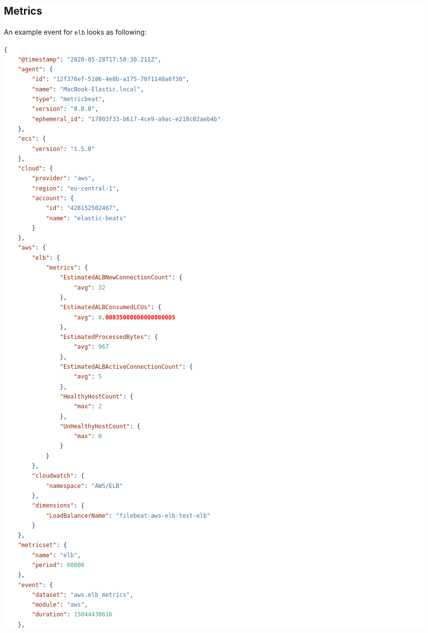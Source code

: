 ## Metrics

An example event for `elb` looks as following:

```json
{
    "@timestamp": "2020-05-28T17:58:30.211Z",
    "agent": {
        "id": "12f376ef-5186-4e8b-a175-70f1140a8f30",
        "name": "MacBook-Elastic.local",
        "type": "metricbeat",
        "version": "8.0.0",
        "ephemeral_id": "17803f33-b617-4ce9-a9ac-e218c02aeb4b"
    },
    "ecs": {
        "version": "1.5.0"
    },
    "cloud": {
        "provider": "aws",
        "region": "eu-central-1",
        "account": {
            "id": "428152502467",
            "name": "elastic-beats"
        }
    },
    "aws": {
        "elb": {
            "metrics": {
                "EstimatedALBNewConnectionCount": {
                    "avg": 32
                },
                "EstimatedALBConsumedLCUs": {
                    "avg": 0.00035000000000000005
                },
                "EstimatedProcessedBytes": {
                    "avg": 967
                },
                "EstimatedALBActiveConnectionCount": {
                    "avg": 5
                },
                "HealthyHostCount": {
                    "max": 2
                },
                "UnHealthyHostCount": {
                    "max": 0
                }
            }
        },
        "cloudwatch": {
            "namespace": "AWS/ELB"
        },
        "dimensions": {
            "LoadBalancerName": "filebeat-aws-elb-test-elb"
        }
    },
    "metricset": {
        "name": "elb",
        "period": 60000
    },
    "event": {
        "dataset": "aws.elb_metrics",
        "module": "aws",
        "duration": 15044430616
    },
```